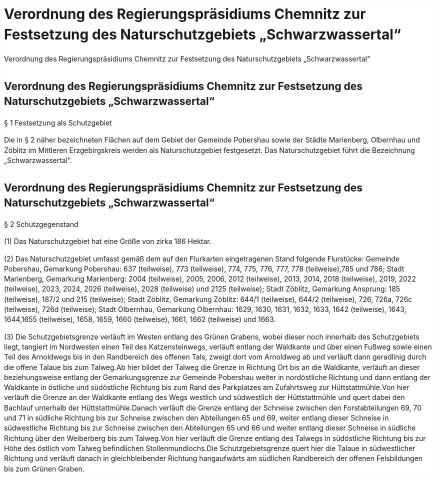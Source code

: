 # Verordnung des Regierungspräsidiums Chemnitz zur Festsetzung des Naturschutzgebiets „Schwarzwassertal“ 


Verordnung des Regierungspräsidiums Chemnitz zur Festsetzung des Naturschutzgebiets „Schwarzwassertal“

## Verordnung des Regierungspräsidiums Chemnitz zur Festsetzung des Naturschutzgebiets „Schwarzwassertal“ 
 § 1 Festsetzung als Schutzgebiet

Die in § 2 näher bezeichneten Flächen auf dem Gebiet der Gemeinde Pobershau sowie der Städte Marienberg, Olbernhau und Zöblitz im Mittleren Erzgebirgskreis werden als Naturschutzgebiet festgesetzt. Das Naturschutzgebiet führt die Bezeichnung „Schwarzwassertal“.


## Verordnung des Regierungspräsidiums Chemnitz zur Festsetzung des Naturschutzgebiets „Schwarzwassertal“ 
 § 2 Schutzgegenstand

(1) Das Naturschutzgebiet hat eine Größe von zirka 186 Hektar.

(2) Das Naturschutzgebiet umfasst gemäß dem auf den Flurkarten eingetragenen Stand folgende Flurstücke: 
             Gemeinde Pobershau, Gemarkung Pobershau:
             637 (teilweise), 773 (teilweise), 774, 775, 776, 777, 778 (teilweise),785 und 786; 
             Stadt Marienberg, Gemarkung Marienberg: 
             2004 (teilweise), 2005, 2006, 2012 (teilweise), 2013, 2014, 2018 (teilweise), 2019, 2022 (teilweise), 2023, 2024, 2026 (teilweise), 2028 (teilweise) und 2125 (teilweise); 
             Stadt Zöblitz, Gemarkung Ansprung: 
             185 (teilweise), 187/2 und 215 (teilweise); 
             Stadt Zöblitz, Gemarkung Zöblitz: 
             644/1 (teilweise), 644/2 (teilweise), 726, 726a, 726c (teilweise), 726d (teilweise); 
             Stadt Olbernhau, Gemarkung Olbernhau: 
             1629, 1630, 1631, 1632, 1633, 1642 (teilweise), 1643, 1644,1655 (teilweise), 1658, 1659, 1660 (teilweise), 1661, 1662 (teilweise) und 1663.

(3) Die Schutzgebietsgrenze verläuft im Westen entlang des Grünen Grabens, wobei dieser noch innerhalb des Schutzgebiets liegt, tangiert im Nordwesten einen Teil des Katzensteinwegs, verläuft entlang der Waldkante und über einen Fußweg sowie einen Teil des Arnoldwegs bis in den Randbereich des offenen Tals, zweigt dort vom Arnoldweg ab und verläuft dann geradlinig durch die offene Talaue bis zum Talweg.Ab hier bildet der Talweg die Grenze in Richtung Ort bis an die Waldkante, verläuft an dieser beziehungsweise entlang der Gemarkungsgrenze zur Gemeinde Pobershau weiter in nordöstliche Richtung und dann entlang der Waldkante in östliche und südöstliche Richtung bis zum Rand des Parkplatzes am Zufahrtsweg zur Hüttstattmühle.Von hier verläuft die Grenze an der Waldkante entlang des Wegs westlich und südwestlich der Hüttstattmühle und quert dabei den Bachlauf unterhalb der Hüttstattmühle.Danach verläuft die Grenze entlang der Schneise zwischen den Forstabteilungen 69, 70 und 71 in südliche Richtung bis zur Schneise zwischen den Abteilungen 65 und 69, weiter entlang dieser Schneise in südwestliche Richtung bis zur Schneise zwischen den Abteilungen 65 und 66 und weiter entlang dieser Schneise in südliche Richtung über den Weiberberg bis zum Talweg.Von hier verläuft die Grenze entlang des Talwegs in südöstliche Richtung bis zur Höhe des östlich vom Talweg befindlichen Stollenmundlochs.Die Schutzgebietsgrenze quert hier die Talaue in südwestlicher Richtung und verläuft danach in gleichbleibender Richtung hangaufwärts am südlichen Randbereich der offenen Felsbildungen bis zum Grünen Graben.
